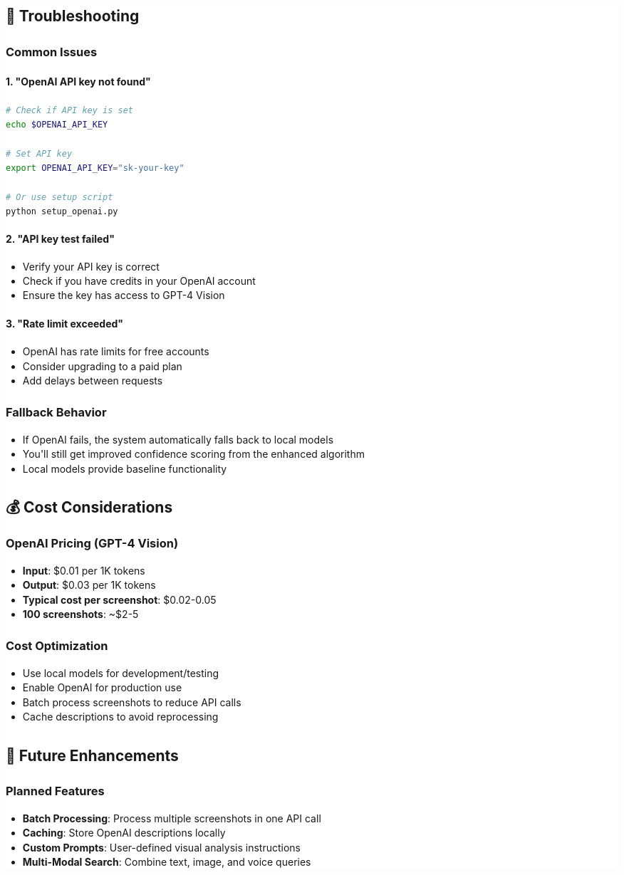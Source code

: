## 🚨 **Troubleshooting**

### **Common Issues**

#### **1. "OpenAI API key not found"**
```bash
# Check if API key is set
echo $OPENAI_API_KEY

# Set API key
export OPENAI_API_KEY="sk-your-key"

# Or use setup script
python setup_openai.py
```

#### **2. "API key test failed"**
- Verify your API key is correct
- Check if you have credits in your OpenAI account
- Ensure the key has access to GPT-4 Vision

#### **3. "Rate limit exceeded"**
- OpenAI has rate limits for free accounts
- Consider upgrading to a paid plan
- Add delays between requests

### **Fallback Behavior**
- If OpenAI fails, the system automatically falls back to local models
- You'll still get improved confidence scoring from the enhanced algorithm
- Local models provide baseline functionality

## 💰 **Cost Considerations**

### **OpenAI Pricing (GPT-4 Vision)**
- **Input**: $0.01 per 1K tokens
- **Output**: $0.03 per 1K tokens
- **Typical cost per screenshot**: $0.02-0.05
- **100 screenshots**: ~$2-5

### **Cost Optimization**
- Use local models for development/testing
- Enable OpenAI for production use
- Batch process screenshots to reduce API calls
- Cache descriptions to avoid reprocessing

## 🔮 **Future Enhancements**

### **Planned Features**
- **Batch Processing**: Process multiple screenshots in one API call
- **Caching**: Store OpenAI descriptions locally
- **Custom Prompts**: User-defined visual analysis instructions
- **Multi-Modal Search**: Combine text, image, and voice queries
